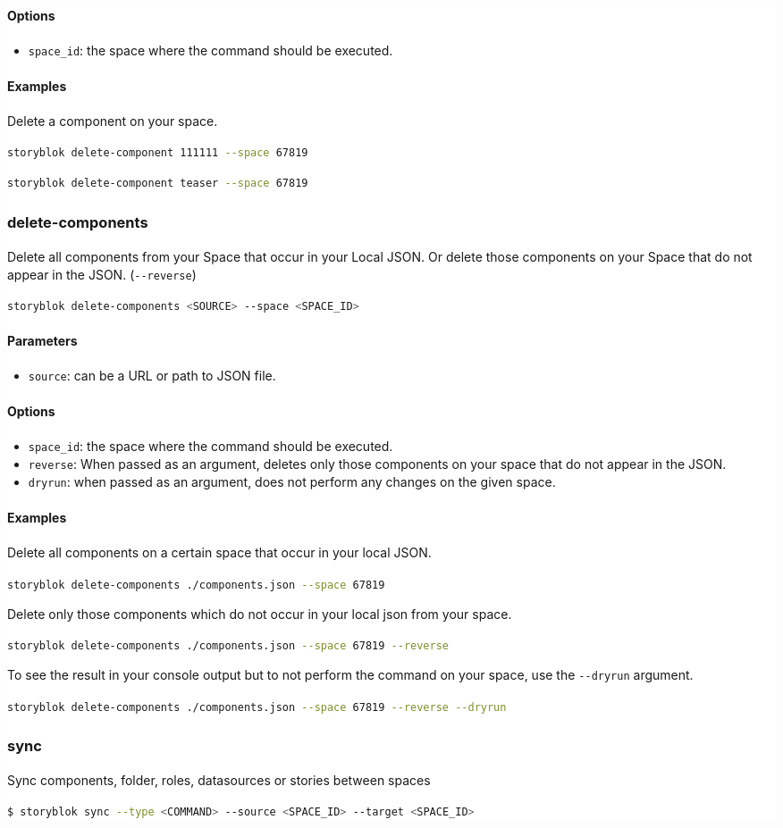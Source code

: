 #### Options
* `space_id`: the space where the command should be executed.

#### Examples

Delete a component on your space.
```sh
storyblok delete-component 111111 --space 67819
```

```sh
storyblok delete-component teaser --space 67819
```

### delete-components

Delete all components from your Space that occur in your Local JSON.
Or delete those components on your Space that do not appear in the JSON. (`--reverse`)

```sh
storyblok delete-components <SOURCE> --space <SPACE_ID>
```

#### Parameters
* `source`: can be a URL or path to JSON file.

#### Options
* `space_id`: the space where the command should be executed.
* `reverse`: When passed as an argument, deletes only those components on your space that do not appear in the JSON.
* `dryrun`: when passed as an argument, does not perform any changes on the given space.

#### Examples

Delete all components on a certain space that occur in your local JSON.
```sh
storyblok delete-components ./components.json --space 67819
```

Delete only those components which do not occur in your local json from your space.
```sh
storyblok delete-components ./components.json --space 67819 --reverse
```

To see the result in your console output but to not perform the command on your space, use the `--dryrun` argument.
```sh
storyblok delete-components ./components.json --space 67819 --reverse --dryrun
```

### sync

Sync components, folder, roles, datasources or stories between spaces

```sh
$ storyblok sync --type <COMMAND> --source <SPACE_ID> --target <SPACE_ID>
```

